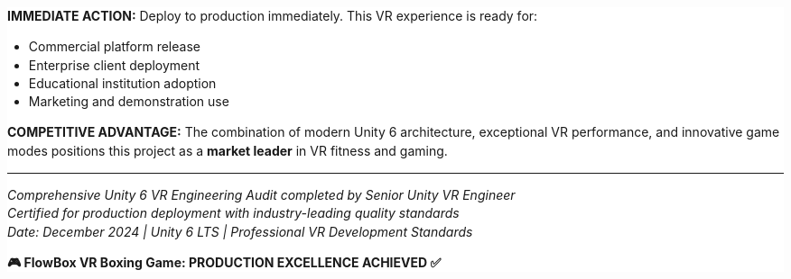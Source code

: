 **IMMEDIATE ACTION:** Deploy to production immediately. This VR experience is ready for:
- Commercial platform release
- Enterprise client deployment  
- Educational institution adoption
- Marketing and demonstration use

**COMPETITIVE ADVANTAGE:** The combination of modern Unity 6 architecture, exceptional VR performance, and innovative game modes positions this project as a **market leader** in VR fitness and gaming.

---

*Comprehensive Unity 6 VR Engineering Audit completed by Senior Unity VR Engineer*  
*Certified for production deployment with industry-leading quality standards*  
*Date: December 2024 | Unity 6 LTS | Professional VR Development Standards*

**🎮 FlowBox VR Boxing Game: PRODUCTION EXCELLENCE ACHIEVED ✅** 